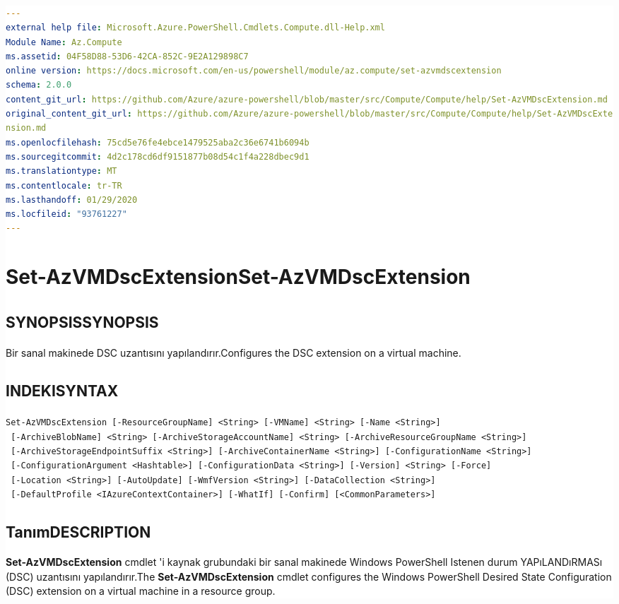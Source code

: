 ```yaml
---
external help file: Microsoft.Azure.PowerShell.Cmdlets.Compute.dll-Help.xml
Module Name: Az.Compute
ms.assetid: 04F58D88-53D6-42CA-852C-9E2A129898C7
online version: https://docs.microsoft.com/en-us/powershell/module/az.compute/set-azvmdscextension
schema: 2.0.0
content_git_url: https://github.com/Azure/azure-powershell/blob/master/src/Compute/Compute/help/Set-AzVMDscExtension.md
original_content_git_url: https://github.com/Azure/azure-powershell/blob/master/src/Compute/Compute/help/Set-AzVMDscExtension.md
ms.openlocfilehash: 75cd5e76fe4ebce1479525aba2c36e6741b6094b
ms.sourcegitcommit: 4d2c178cd6df9151877b08d54c1f4a228dbec9d1
ms.translationtype: MT
ms.contentlocale: tr-TR
ms.lasthandoff: 01/29/2020
ms.locfileid: "93761227"
---
```

# <span data-ttu-id="31b58-101">Set-AzVMDscExtension</span><span class="sxs-lookup"><span data-stu-id="31b58-101">Set-AzVMDscExtension</span></span>

## <span data-ttu-id="31b58-102">SYNOPSIS</span><span class="sxs-lookup"><span data-stu-id="31b58-102">SYNOPSIS</span></span>
<span data-ttu-id="31b58-103">Bir sanal makinede DSC uzantısını yapılandırır.</span><span class="sxs-lookup"><span data-stu-id="31b58-103">Configures the DSC extension on a virtual machine.</span></span>

## <span data-ttu-id="31b58-104">INDEKI</span><span class="sxs-lookup"><span data-stu-id="31b58-104">SYNTAX</span></span>

```
Set-AzVMDscExtension [-ResourceGroupName] <String> [-VMName] <String> [-Name <String>]
 [-ArchiveBlobName] <String> [-ArchiveStorageAccountName] <String> [-ArchiveResourceGroupName <String>]
 [-ArchiveStorageEndpointSuffix <String>] [-ArchiveContainerName <String>] [-ConfigurationName <String>]
 [-ConfigurationArgument <Hashtable>] [-ConfigurationData <String>] [-Version] <String> [-Force]
 [-Location <String>] [-AutoUpdate] [-WmfVersion <String>] [-DataCollection <String>]
 [-DefaultProfile <IAzureContextContainer>] [-WhatIf] [-Confirm] [<CommonParameters>]
```

## <span data-ttu-id="31b58-105">Tanım</span><span class="sxs-lookup"><span data-stu-id="31b58-105">DESCRIPTION</span></span>
<span data-ttu-id="31b58-106">**Set-AzVMDscExtension** cmdlet 'i kaynak grubundaki bir sanal makinede Windows PowerShell Istenen durum YAPıLANDıRMASı (DSC) uzantısını yapılandırır.</span><span class="sxs-lookup"><span data-stu-id="31b58-106">The **Set-AzVMDscExtension** cmdlet configures the Windows PowerShell Desired State Configuration (DSC) extension on a virtual machine in a resource group.</span></span>
